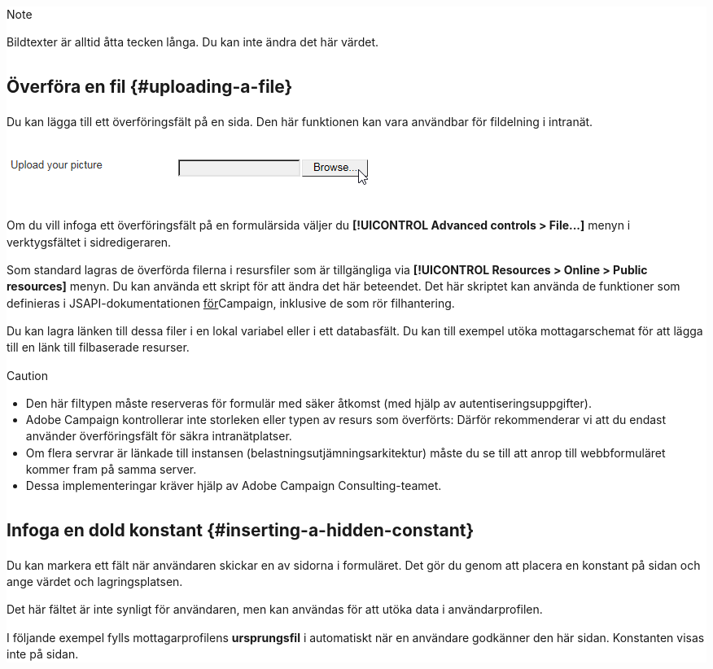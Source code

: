 >[!NOTE]
>
>Bildtexter är alltid åtta tecken långa. Du kan inte ändra det här värdet.

## Överföra en fil {#uploading-a-file}

Du kan lägga till ett överföringsfält på en sida. Den här funktionen kan vara användbar för fildelning i intranät.

![](assets/s_ncs_admin_survey_download_file.png)

Om du vill infoga ett överföringsfält på en formulärsida väljer du **[!UICONTROL Advanced controls > File...]** menyn i verktygsfältet i sidredigeraren.

Som standard lagras de överförda filerna i resursfiler som är tillgängliga via **[!UICONTROL Resources > Online > Public resources]** menyn. Du kan använda ett skript för att ändra det här beteendet. Det här skriptet kan använda de funktioner som definieras i JSAPI-dokumentationen [för](http://docs.campaign.adobe.com/doc/AC/en/jsapi/index.html)Campaign, inklusive de som rör filhantering.

Du kan lagra länken till dessa filer i en lokal variabel eller i ett databasfält. Du kan till exempel utöka mottagarschemat för att lägga till en länk till filbaserade resurser.

>[!CAUTION]
>
>* Den här filtypen måste reserveras för formulär med säker åtkomst (med hjälp av autentiseringsuppgifter).
>* Adobe Campaign kontrollerar inte storleken eller typen av resurs som överförts: Därför rekommenderar vi att du endast använder överföringsfält för säkra intranätplatser.
>* Om flera servrar är länkade till instansen (belastningsutjämningsarkitektur) måste du se till att anrop till webbformuläret kommer fram på samma server.
>* Dessa implementeringar kräver hjälp av Adobe Campaign Consulting-teamet.
>



## Infoga en dold konstant {#inserting-a-hidden-constant}

Du kan markera ett fält när användaren skickar en av sidorna i formuläret. Det gör du genom att placera en konstant på sidan och ange värdet och lagringsplatsen.

Det här fältet är inte synligt för användaren, men kan användas för att utöka data i användarprofilen.

I följande exempel fylls mottagarprofilens **ursprungsfil** i automatiskt när en användare godkänner den här sidan. Konstanten visas inte på sidan.
